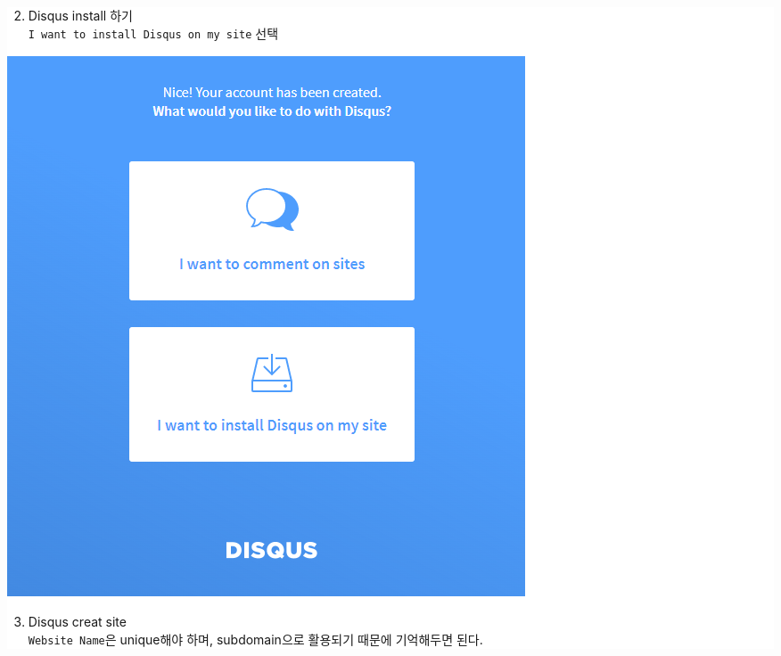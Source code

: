2. Disqus install 하기   
`I want to install Disqus on my site` 선택   

<img src="/image/disqus_pic1.png" alt="disqus_pic1" style="height: 606px; width:581px;"/>

3. Disqus creat site   
`Website Name`은 unique해야 하며, subdomain으로 활용되기 때문에 기억해두면 된다.   

